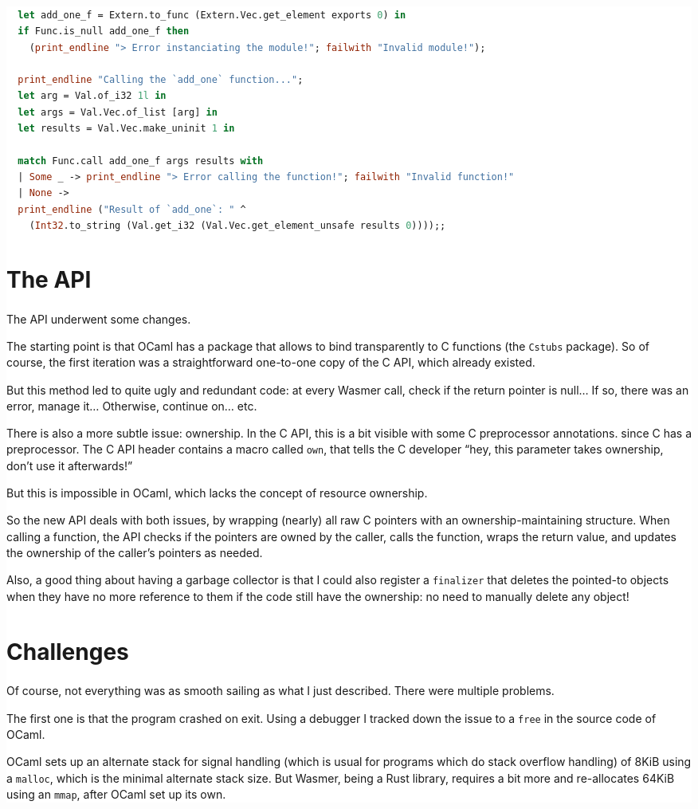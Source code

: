 ```ocaml
  let add_one_f = Extern.to_func (Extern.Vec.get_element exports 0) in
  if Func.is_null add_one_f then
    (print_endline "> Error instanciating the module!"; failwith "Invalid module!");
  
  print_endline "Calling the `add_one` function...";
  let arg = Val.of_i32 1l in
  let args = Val.Vec.of_list [arg] in
  let results = Val.Vec.make_uninit 1 in
  
  match Func.call add_one_f args results with
  | Some _ -> print_endline "> Error calling the function!"; failwith "Invalid function!"
  | None ->
  print_endline ("Result of `add_one`: " ^
    (Int32.to_string (Val.get_i32 (Val.Vec.get_element_unsafe results 0))));;
```

# The API

The API underwent some changes.

The starting point is that OCaml has a package that allows to bind transparently to C functions (the `Cstubs` package). So of course, the first iteration was a straightforward one-to-one copy of the C API, which already existed.

But this method led to quite ugly and redundant code: at every Wasmer call, check if the return pointer is null… If so, there was an error, manage it… Otherwise, continue on… etc.

There is also a more subtle issue: ownership. In the C API, this is a bit visible with some C preprocessor annotations. since C has a preprocessor. The C API header contains a macro called `own`, that tells the C developer “hey, this parameter takes ownership, don’t use it afterwards!”

But this is impossible in OCaml, which lacks the concept of resource ownership.

So the new API deals with both issues, by wrapping (nearly) all raw C pointers with an ownership-maintaining structure. When calling a function, the API checks if the pointers are owned by the caller, calls the function, wraps the return value, and updates the ownership of the caller’s pointers as needed.

Also, a good thing about having a garbage collector is that I could also register a `finalizer` that deletes the pointed-to objects when they have no more reference to them if the code still have the ownership: no need to manually delete any object!

# Challenges

Of course, not everything was as smooth sailing as what I just described. There were multiple problems.

The first one is that the program crashed on exit. Using a debugger I tracked down the issue to a `free` in the source code of OCaml.

OCaml sets up an alternate stack for signal handling (which is usual for programs which do stack overflow handling) of 8KiB using a `malloc`, which is the minimal alternate stack size. But Wasmer, being a Rust library, requires a bit more and re-allocates 64KiB using an `mmap`, after OCaml set up its own.
